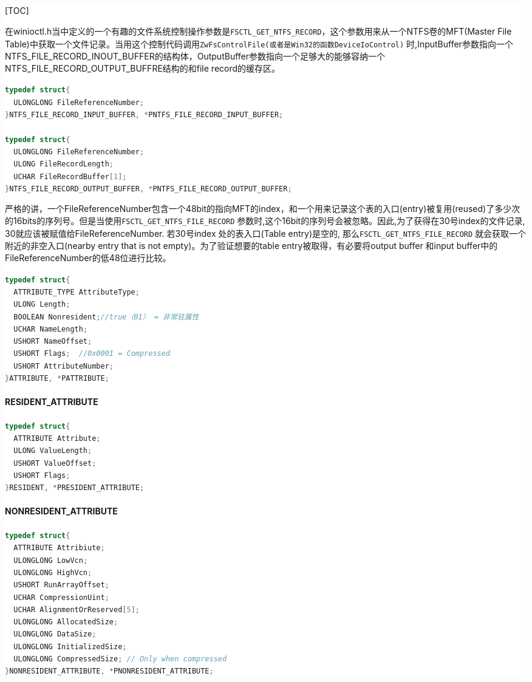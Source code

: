 [TOC]

在winioctl.h当中定义的一个有趣的文件系统控制操作参数是`FSCTL_GET_NTFS_RECORD`，这个参数用来从一个NTFS卷的MFT(Master File Table)中获取一个文件记录。当用这个控制代码调用`ZwFsControlFile(或者是Win32的函数DeviceIoControl)` 时,InputBuffer参数指向一个NTFS_FILE_RECORD_INOUT_BUFFER的结构体，OutputBuffer参数指向一个足够大的能够容纳一个NTFS_FILE_RECORD_OUTPUT_BUFFRE结构的和file record的缓存区。

```c++
typedef struct{
  ULONGLONG FileReferenceNumber;
}NTFS_FILE_RECORD_INPUT_BUFFER, *PNTFS_FILE_RECORD_INPUT_BUFFER;

typedef struct{
  ULONGLONG FileReferenceNumber;
  ULONG FileRecordLength;
  UCHAR FileRecordBuffer[1];
}NTFS_FILE_RECORD_OUTPUT_BUFFER, *PNTFS_FILE_RECORD_OUTPUT_BUFFER;
```

严格的讲，一个FileReferenceNumber包含一个48bit的指向MFT的index，和一个用来记录这个表的入口(entry)被复用(reused)了多少次的16bits的序列号。但是当使用`FSCTL_GET_NTFS_FILE_RECORD` 参数时,这个16bit的序列号会被忽略。因此,为了获得在30号index的文件记录, 30就应该被赋值给FileReferenceNumber. 若30号index 处的表入口(Table entry)是空的, 那么`FSCTL_GET_NTFS_FILE_RECORD` 就会获取一个附近的非空入口(nearby entry that is not empty)。为了验证想要的table entry被取得，有必要将output buffer 和input buffer中的FileReferenceNumber的低48位进行比较。

```c++
typedef struct{
  ATTRIBUTE_TYPE AttributeType;
  ULONG Length;
  BOOLEAN Nonresident;//true（01） = 非常驻属性
  UCHAR NameLength;
  USHORT NameOffset;
  USHORT Flags;	 //0x0001 = Compressed
  USHORT AttributeNumber;
}ATTRIBUTE, *PATTRIBUTE;
```

#### RESIDENT_ATTRIBUTE

```c++
typedef struct{
  ATTRIBUTE Attribute;
  ULONG ValueLength;
  USHORT ValueOffset;
  USHORT Flags;
}RESIDENT, *PRESIDENT_ATTRIBUTE;
```

#### NONRESIDENT_ATTRIBUTE

```c++
typedef struct{
  ATTRIBUTE Attribiute;
  ULONGLONG LowVcn;
  ULONGLONG HighVcn;
  USHORT RunArrayOffset;
  UCHAR CompressionUint;
  UCHAR AlignmentOrReserved[5];
  ULONGLONG AllocatedSize;
  ULONGLONG DataSize;
  ULONGLONG InitializedSize;
  ULONGLONG CompressedSize;	// Only when compressed
}NONRESIDENT_ATTRIBUTE, *PNONRESIDENT_ATTRIBUTE;
```
